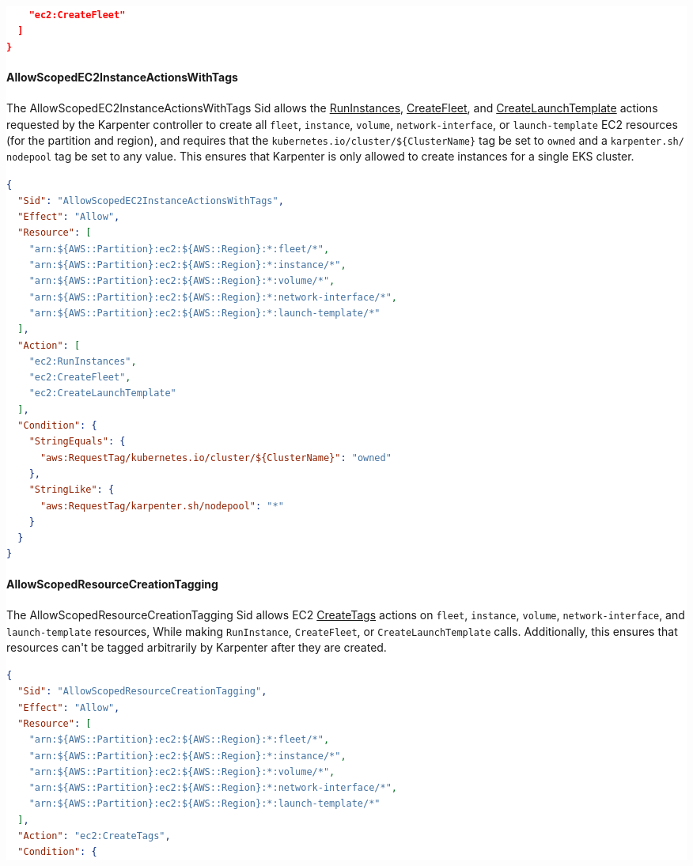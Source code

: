 ```json
    "ec2:CreateFleet"
  ]
}
```

#### AllowScopedEC2InstanceActionsWithTags

The AllowScopedEC2InstanceActionsWithTags Sid allows the
[RunInstances](https://docs.aws.amazon.com/AWSEC2/latest/APIReference/API_RunInstances.html), [CreateFleet](https://docs.aws.amazon.com/AWSEC2/latest/APIReference/API_CreateFleet.html), and [CreateLaunchTemplate](https://docs.aws.amazon.com/AWSEC2/latest/APIReference/API_CreateLaunchTemplate.html)
actions requested by the Karpenter controller to create all `fleet`, `instance`, `volume`, `network-interface`, or `launch-template` EC2 resources (for the partition and region), and requires that the `kubernetes.io/cluster/${ClusterName}` tag be set to `owned` and a `karpenter.sh/nodepool` tag be set to any value. This ensures that Karpenter is only allowed to create instances for a single EKS cluster.

```json
{
  "Sid": "AllowScopedEC2InstanceActionsWithTags",
  "Effect": "Allow",
  "Resource": [
    "arn:${AWS::Partition}:ec2:${AWS::Region}:*:fleet/*",
    "arn:${AWS::Partition}:ec2:${AWS::Region}:*:instance/*",
    "arn:${AWS::Partition}:ec2:${AWS::Region}:*:volume/*",
    "arn:${AWS::Partition}:ec2:${AWS::Region}:*:network-interface/*",
    "arn:${AWS::Partition}:ec2:${AWS::Region}:*:launch-template/*"
  ],
  "Action": [
    "ec2:RunInstances",
    "ec2:CreateFleet",
    "ec2:CreateLaunchTemplate"
  ],
  "Condition": {
    "StringEquals": {
      "aws:RequestTag/kubernetes.io/cluster/${ClusterName}": "owned"
    },
    "StringLike": {
      "aws:RequestTag/karpenter.sh/nodepool": "*"
    }
  }
}
```

#### AllowScopedResourceCreationTagging

The AllowScopedResourceCreationTagging Sid allows EC2 [CreateTags](https://docs.aws.amazon.com/AWSEC2/latest/APIReference/API_CreateTags.html)
actions on `fleet`, `instance`, `volume`, `network-interface`, and `launch-template` resources, While making `RunInstance`, `CreateFleet`, or `CreateLaunchTemplate` calls. Additionally, this ensures that resources can't be tagged arbitrarily by Karpenter after they are created.

```json
{
  "Sid": "AllowScopedResourceCreationTagging",
  "Effect": "Allow",
  "Resource": [
    "arn:${AWS::Partition}:ec2:${AWS::Region}:*:fleet/*",
    "arn:${AWS::Partition}:ec2:${AWS::Region}:*:instance/*",
    "arn:${AWS::Partition}:ec2:${AWS::Region}:*:volume/*",
    "arn:${AWS::Partition}:ec2:${AWS::Region}:*:network-interface/*",
    "arn:${AWS::Partition}:ec2:${AWS::Region}:*:launch-template/*"
  ],
  "Action": "ec2:CreateTags",
  "Condition": {
```